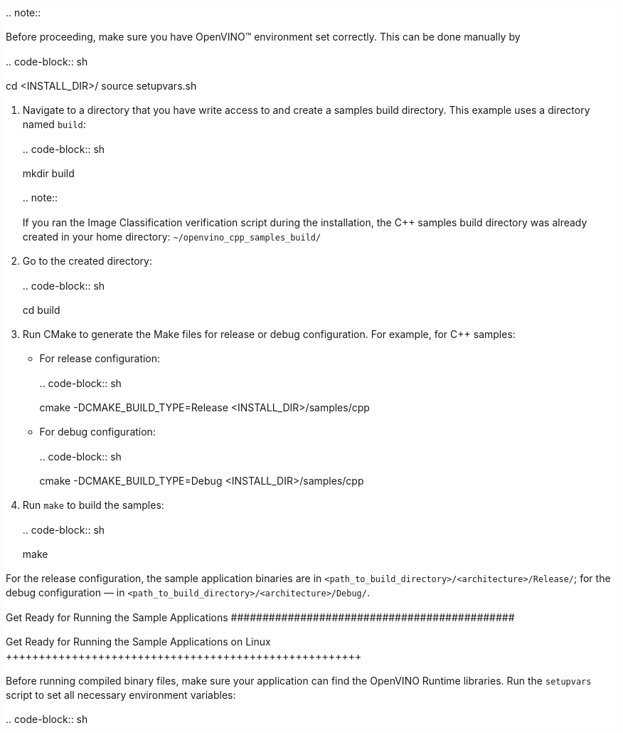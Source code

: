 .. note:: 

   Before proceeding, make sure you have OpenVINO™ environment set correctly. This can be done manually by

.. code-block:: sh

   cd <INSTALL_DIR>/
   source setupvars.sh

1. Navigate to a directory that you have write access to and create a samples build directory. This example uses a directory named ``build``:

   .. code-block:: sh
   
      mkdir build
   
   .. note:: 
   
      If you ran the Image Classification verification script during the installation, the C++ samples build directory was already created in your home directory: ``~/openvino_cpp_samples_build/``
   
2. Go to the created directory:

   .. code-block:: sh
   
      cd build

3. Run CMake to generate the Make files for release or debug configuration. For example, for C++ samples:

   - For release configuration:

     .. code-block:: sh

        cmake -DCMAKE_BUILD_TYPE=Release <INSTALL_DIR>/samples/cpp
   
   - For debug configuration:

     .. code-block:: sh

        cmake -DCMAKE_BUILD_TYPE=Debug <INSTALL_DIR>/samples/cpp
   
4. Run ``make`` to build the samples:

   .. code-block:: sh
   
      make

For the release configuration, the sample application binaries are in ``<path_to_build_directory>/<architecture>/Release/``; for the debug configuration — in ``<path_to_build_directory>/<architecture>/Debug/``.

Get Ready for Running the Sample Applications
#############################################

Get Ready for Running the Sample Applications on Linux
++++++++++++++++++++++++++++++++++++++++++++++++++++++

Before running compiled binary files, make sure your application can find the OpenVINO Runtime libraries. Run the ``setupvars`` script to set all necessary environment variables:

.. code-block:: sh
   